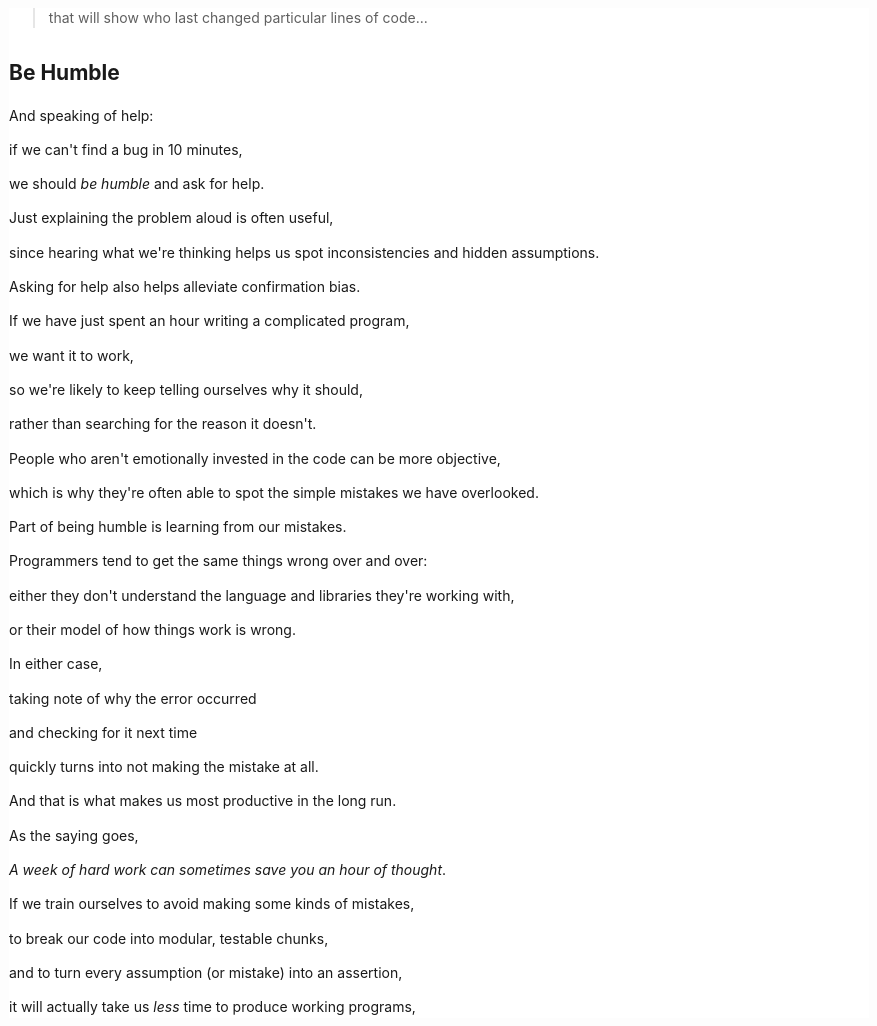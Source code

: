 > that will show who last changed particular lines of code...



## Be Humble



And speaking of help:

if we can't find a bug in 10 minutes,

we should *be humble* and ask for help.

Just explaining the problem aloud is often useful,

since hearing what we're thinking helps us spot inconsistencies and hidden assumptions.



Asking for help also helps alleviate confirmation bias.

If we have just spent an hour writing a complicated program,

we want it to work,

so we're likely to keep telling ourselves why it should,

rather than searching for the reason it doesn't.

People who aren't emotionally invested in the code can be more objective,

which is why they're often able to spot the simple mistakes we have overlooked.



Part of being humble is learning from our mistakes.

Programmers tend to get the same things wrong over and over:

either they don't understand the language and libraries they're working with,

or their model of how things work is wrong.

In either case,

taking note of why the error occurred

and checking for it next time

quickly turns into not making the mistake at all.



And that is what makes us most productive in the long run.

As the saying goes,

*A week of hard work can sometimes save you an hour of thought*.

If we train ourselves to avoid making some kinds of mistakes,

to break our code into modular, testable chunks,

and to turn every assumption (or mistake) into an assertion,

it will actually take us *less* time to produce working programs,

